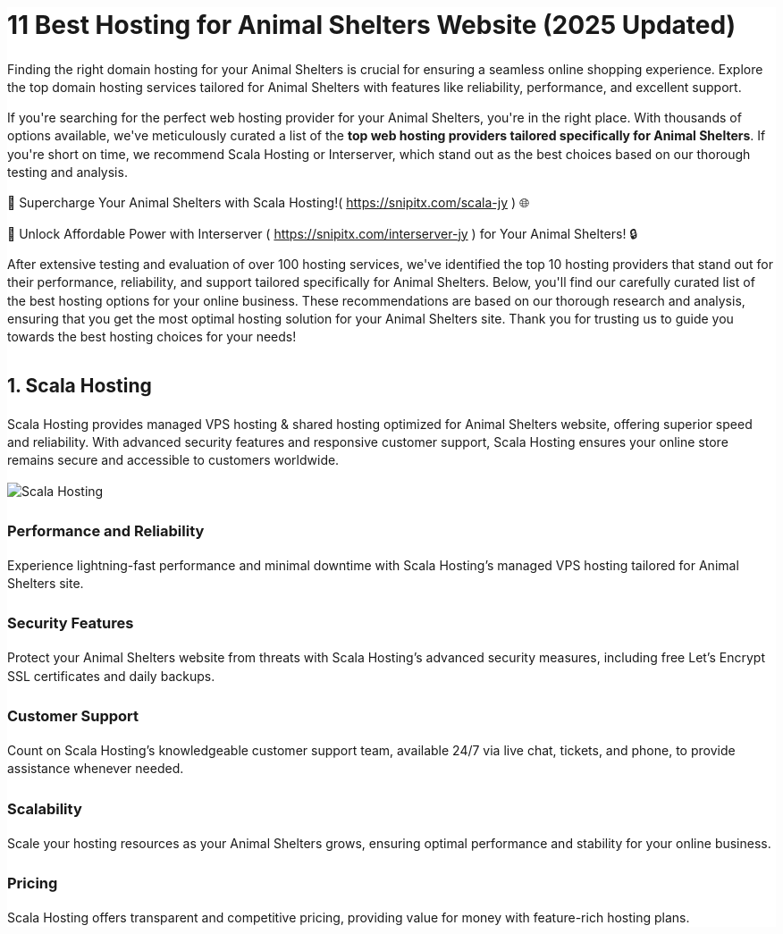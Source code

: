 # 11 Best Hosting for Animal Shelters Website (2025 Updated)

Finding the right domain hosting for your Animal Shelters is crucial for ensuring a seamless online shopping experience. Explore the top domain hosting services tailored for Animal Shelters with features like reliability, performance, and excellent support.

If you're searching for the perfect web hosting provider for your Animal Shelters, you're in the right place. With thousands of options available, we've meticulously curated a list of the **top web hosting providers tailored specifically for Animal Shelters**. If you're short on time, we recommend Scala Hosting or Interserver, which stand out as the best choices based on our thorough testing and analysis.

🚀 Supercharge Your Animal Shelters with Scala Hosting!( https://snipitx.com/scala-jy ) 🌐 

💸 Unlock Affordable Power with Interserver ( https://snipitx.com/interserver-jy ) for Your Animal Shelters! 🔒

After extensive testing and evaluation of over 100 hosting services, we've identified the top 10 hosting providers that stand out for their performance, reliability, and support tailored specifically for Animal Shelters. Below, you'll find our carefully curated list of the best hosting options for your online business. These recommendations are based on our thorough research and analysis, ensuring that you get the most optimal hosting solution for your Animal Shelters site. Thank you for trusting us to guide you towards the best hosting choices for your needs!

## 1. Scala Hosting

Scala Hosting provides managed VPS hosting & shared hosting optimized for Animal Shelters website, offering superior speed and reliability. With advanced security features and responsive customer support, Scala Hosting ensures your online store remains secure and accessible to customers worldwide.

![Scala Hosting](https://i.imgur.com/uJ5JIK3.png "Scala Web Hosting")

### Performance and Reliability
Experience lightning-fast performance and minimal downtime with Scala Hosting’s managed VPS hosting tailored for Animal Shelters site.

### Security Features
Protect your Animal Shelters website from threats with Scala Hosting’s advanced security measures, including free Let’s Encrypt SSL certificates and daily backups.

### Customer Support
Count on Scala Hosting’s knowledgeable customer support team, available 24/7 via live chat, tickets, and phone, to provide assistance whenever needed.

### Scalability
Scale your hosting resources as your Animal Shelters grows, ensuring optimal performance and stability for your online business.

### Pricing
Scala Hosting offers transparent and competitive pricing, providing value for money with feature-rich hosting plans.
